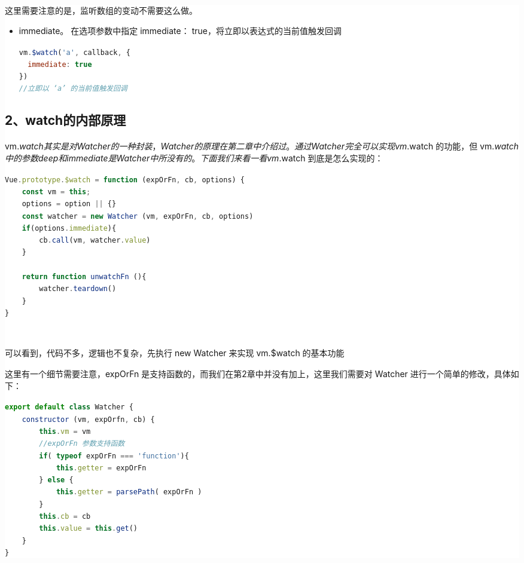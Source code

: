   这里需要注意的是，监听数组的变动不需要这么做。

- immediate。 在选项参数中指定 immediate： true，将立即以表达式的当前值触发回调

  ```javascript
  vm.$watch('a', callback, {
  	immediate: true
  })
  //立即以 ‘a’ 的当前值触发回调
  ```

  

##  2、watch的内部原理

vm.$watch 其实是对 Watcher 的一种封装，Watcher 的原理在第二章中介绍过。通过 Watcher 完全可以实现 vm.$watch 的功能，但 vm.$watch 中的参数 deep 和 immediate 是 Watcher 中所没有的。下面我们来看一看 vm.$watch 到底是怎么实现的：

```javascript
Vue.prototype.$watch = function (expOrFn, cb, options) {
	const vm = this;
	options = option || {}
	const watcher = new Watcher (vm, expOrFn, cb, options)
	if(options.immediate){
		cb.call(vm, watcher.value)
	}
	
	return function unwatchFn (){
		watcher.teardown()
	}
}
```

​	

可以看到，代码不多，逻辑也不复杂，先执行 new Watcher 来实现 vm.$watch 的基本功能



这里有一个细节需要注意，expOrFn 是支持函数的，而我们在第2章中并没有加上，这里我们需要对 Watcher 进行一个简单的修改，具体如下：

```javascript
export default class Watcher {
	constructor (vm, expOrfn, cb) {
		this.vm = vm
		//expOrFn 参数支持函数
		if( typeof expOrFn === 'function'){
			this.getter = expOrFn
		} else {
			this.getter = parsePath( expOrFn )
		}
		this.cb = cb
		this.value = this.get()
	}
}
```

